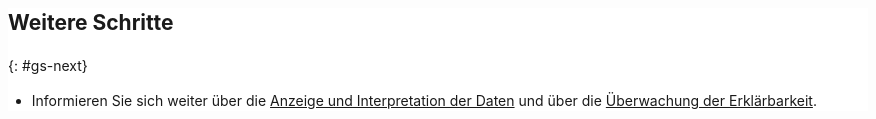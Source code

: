 ## Weitere Schritte
{: #gs-next}

- Informieren Sie sich weiter über die [Anzeige und Interpretation der Daten](/docs/services/ai-openscale?topic=ai-openscale-it-ov) und über die [Überwachung der Erklärbarkeit](/docs/services/ai-openscale?topic=ai-openscale-ie-ov).

